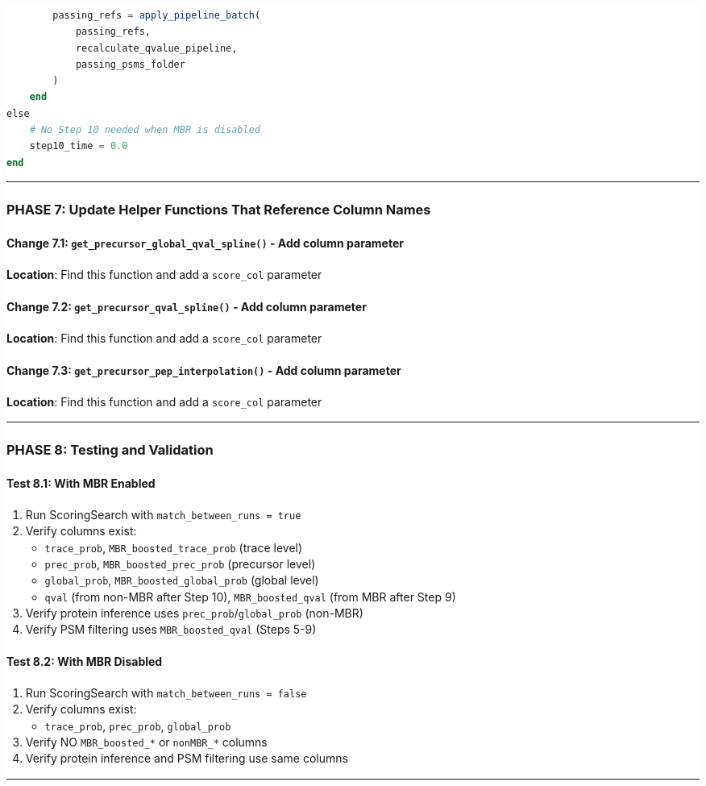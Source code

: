 ```julia
        passing_refs = apply_pipeline_batch(
            passing_refs,
            recalculate_qvalue_pipeline,
            passing_psms_folder
        )
    end
else
    # No Step 10 needed when MBR is disabled
    step10_time = 0.0
end
```

---

### PHASE 7: Update Helper Functions That Reference Column Names

#### Change 7.1: `get_precursor_global_qval_spline()` - Add column parameter
**Location**: Find this function and add a `score_col` parameter

#### Change 7.2: `get_precursor_qval_spline()` - Add column parameter
**Location**: Find this function and add a `score_col` parameter

#### Change 7.3: `get_precursor_pep_interpolation()` - Add column parameter
**Location**: Find this function and add a `score_col` parameter

---

### PHASE 8: Testing and Validation

#### Test 8.1: With MBR Enabled
1. Run ScoringSearch with `match_between_runs = true`
2. Verify columns exist:
   - `trace_prob`, `MBR_boosted_trace_prob` (trace level)
   - `prec_prob`, `MBR_boosted_prec_prob` (precursor level)
   - `global_prob`, `MBR_boosted_global_prob` (global level)
   - `qval` (from non-MBR after Step 10), `MBR_boosted_qval` (from MBR after Step 9)
3. Verify protein inference uses `prec_prob`/`global_prob` (non-MBR)
4. Verify PSM filtering uses `MBR_boosted_qval` (Steps 5-9)

#### Test 8.2: With MBR Disabled
1. Run ScoringSearch with `match_between_runs = false`
2. Verify columns exist:
   - `trace_prob`, `prec_prob`, `global_prob`
3. Verify NO `MBR_boosted_*` or `nonMBR_*` columns
4. Verify protein inference and PSM filtering use same columns

---
